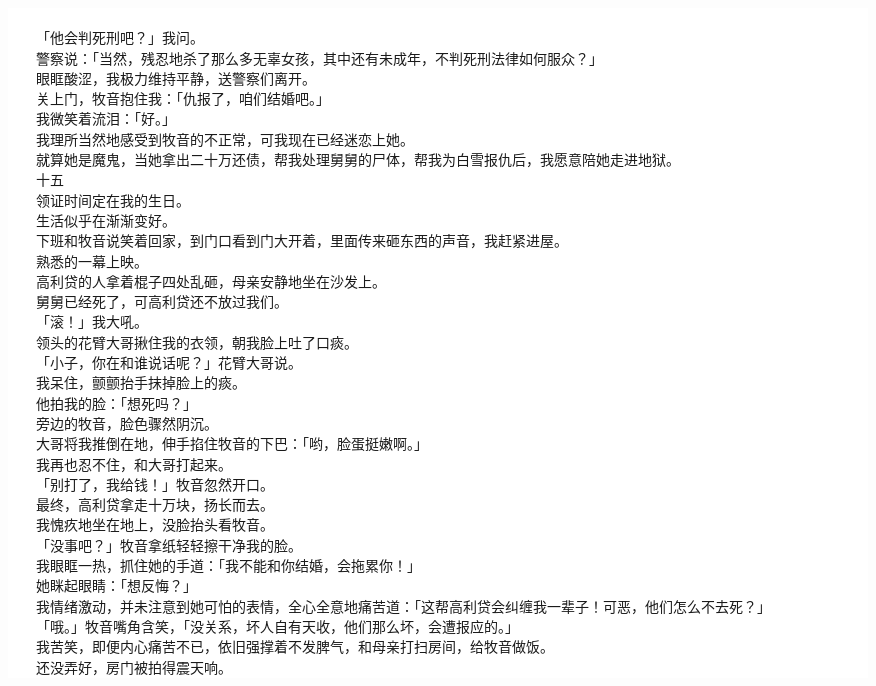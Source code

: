 <br>   
&emsp;&emsp;「他会判死刑吧？」我问。  
<br>   
&emsp;&emsp;警察说：「当然，残忍地杀了那么多无辜女孩，其中还有未成年，不判死刑法律如何服众？」  
<br>   
&emsp;&emsp;眼眶酸涩，我极力维持平静，送警察们离开。  
<br>   
&emsp;&emsp;关上门，牧音抱住我：「仇报了，咱们结婚吧。」  
<br>   
&emsp;&emsp;我微笑着流泪：「好。」  
<br>   
&emsp;&emsp;我理所当然地感受到牧音的不正常，可我现在已经迷恋上她。  
<br>   
&emsp;&emsp;就算她是魔鬼，当她拿出二十万还债，帮我处理舅舅的尸体，帮我为白雪报仇后，我愿意陪她走进地狱。  
<br>   
&emsp;&emsp;十五  
<br>   
&emsp;&emsp;领证时间定在我的生日。  
<br>   
&emsp;&emsp;生活似乎在渐渐变好。  
<br>   
&emsp;&emsp;下班和牧音说笑着回家，到门口看到门大开着，里面传来砸东西的声音，我赶紧进屋。  
<br>   
&emsp;&emsp;熟悉的一幕上映。  
<br>   
&emsp;&emsp;高利贷的人拿着棍子四处乱砸，母亲安静地坐在沙发上。  
<br>   
&emsp;&emsp;舅舅已经死了，可高利贷还不放过我们。  
<br>   
&emsp;&emsp;「滚！」我大吼。  
<br>   
&emsp;&emsp;领头的花臂大哥揪住我的衣领，朝我脸上吐了口痰。  
<br>   
&emsp;&emsp;「小子，你在和谁说话呢？」花臂大哥说。  
<br>   
&emsp;&emsp;我呆住，颤颤抬手抹掉脸上的痰。  
<br>   
&emsp;&emsp;他拍我的脸：「想死吗？」  
<br>   
&emsp;&emsp;旁边的牧音，脸色骤然阴沉。  
<br>   
&emsp;&emsp;大哥将我推倒在地，伸手掐住牧音的下巴：「哟，脸蛋挺嫩啊。」  
<br>   
&emsp;&emsp;我再也忍不住，和大哥打起来。  
<br>   
&emsp;&emsp;「别打了，我给钱！」牧音忽然开口。  
<br>   
&emsp;&emsp;最终，高利贷拿走十万块，扬长而去。  
<br>   
&emsp;&emsp;我愧疚地坐在地上，没脸抬头看牧音。  
<br>   
&emsp;&emsp;「没事吧？」牧音拿纸轻轻擦干净我的脸。  
<br>   
&emsp;&emsp;我眼眶一热，抓住她的手道：「我不能和你结婚，会拖累你！」  
<br>   
&emsp;&emsp;她眯起眼睛：「想反悔？」  
<br>   
&emsp;&emsp;我情绪激动，并未注意到她可怕的表情，全心全意地痛苦道：「这帮高利贷会纠缠我一辈子！可恶，他们怎么不去死？」  
<br>   
&emsp;&emsp;「哦。」牧音嘴角含笑，「没关系，坏人自有天收，他们那么坏，会遭报应的。」  
<br>   
&emsp;&emsp;我苦笑，即便内心痛苦不已，依旧强撑着不发脾气，和母亲打扫房间，给牧音做饭。  
<br>   
&emsp;&emsp;还没弄好，房门被拍得震天响。  